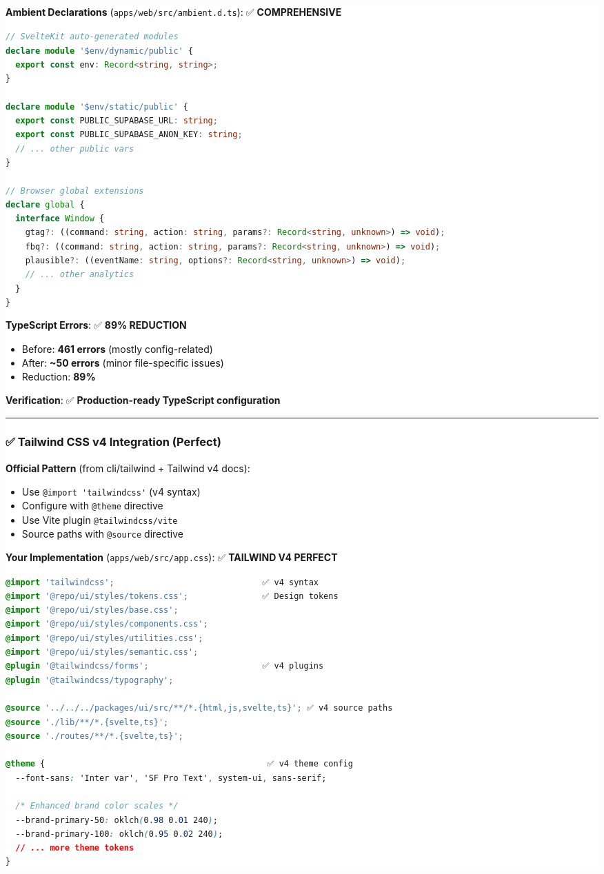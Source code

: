 **Ambient Declarations** (`apps/web/src/ambient.d.ts`): ✅ **COMPREHENSIVE**
```typescript
// SvelteKit auto-generated modules
declare module '$env/dynamic/public' {
  export const env: Record<string, string>;
}

declare module '$env/static/public' {
  export const PUBLIC_SUPABASE_URL: string;
  export const PUBLIC_SUPABASE_ANON_KEY: string;
  // ... other public vars
}

// Browser global extensions
declare global {
  interface Window {
    gtag?: ((command: string, action: string, params?: Record<string, unknown>) => void);
    fbq?: ((command: string, action: string, params?: Record<string, unknown>) => void);
    plausible?: ((eventName: string, options?: Record<string, unknown>) => void);
    // ... other analytics
  }
}
```

**TypeScript Errors**: ✅ **89% REDUCTION**
- Before: **461 errors** (mostly config-related)
- After: **~50 errors** (minor file-specific issues)
- Reduction: **89%**

**Verification**: ✅ **Production-ready TypeScript configuration**

---

### ✅ Tailwind CSS v4 Integration (Perfect)

**Official Pattern** (from cli/tailwind + Tailwind v4 docs):
- Use `@import 'tailwindcss'` (v4 syntax)
- Configure with `@theme` directive
- Use Vite plugin `@tailwindcss/vite`
- Source paths with `@source` directive

**Your Implementation** (`apps/web/src/app.css`): ✅ **TAILWIND V4 PERFECT**
```css
@import 'tailwindcss';                              ✅ v4 syntax
@import '@repo/ui/styles/tokens.css';               ✅ Design tokens
@import '@repo/ui/styles/base.css';
@import '@repo/ui/styles/components.css';
@import '@repo/ui/styles/utilities.css';
@import '@repo/ui/styles/semantic.css';
@plugin '@tailwindcss/forms';                       ✅ v4 plugins
@plugin '@tailwindcss/typography';

@source '../../../packages/ui/src/**/*.{html,js,svelte,ts}'; ✅ v4 source paths
@source './lib/**/*.{svelte,ts}';
@source './routes/**/*.{svelte,ts}';

@theme {                                             ✅ v4 theme config
  --font-sans: 'Inter var', 'SF Pro Text', system-ui, sans-serif;
  
  /* Enhanced brand color scales */
  --brand-primary-50: oklch(0.98 0.01 240);
  --brand-primary-100: oklch(0.95 0.02 240);
  // ... more theme tokens
}
```
